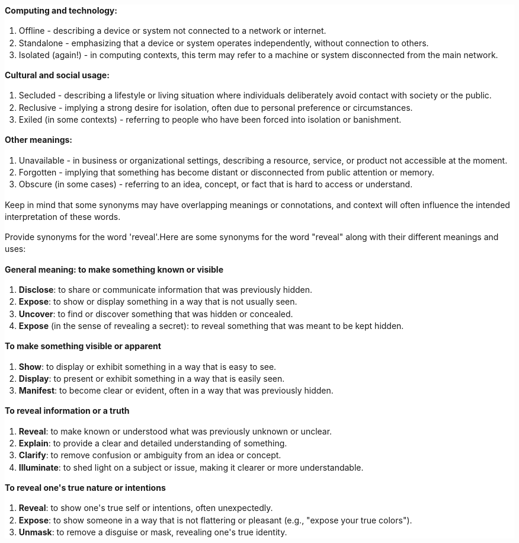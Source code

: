 **Computing and technology:**

1. Offline - describing a device or system not connected to a network or internet.
2. Standalone - emphasizing that a device or system operates independently, without connection to others.
3. Isolated (again!) - in computing contexts, this term may refer to a machine or system disconnected from the main network.

**Cultural and social usage:**

1. Secluded - describing a lifestyle or living situation where individuals deliberately avoid contact with society or the public.
2. Reclusive - implying a strong desire for isolation, often due to personal preference or circumstances.
3. Exiled (in some contexts) - referring to people who have been forced into isolation or banishment.

**Other meanings:**

1. Unavailable - in business or organizational settings, describing a resource, service, or product not accessible at the moment.
2. Forgotten - implying that something has become distant or disconnected from public attention or memory.
3. Obscure (in some cases) - referring to an idea, concept, or fact that is hard to access or understand.

Keep in mind that some synonyms may have overlapping meanings or connotations, and context will often influence the intended interpretation of these words.
<end>

Provide synonyms for the word 'reveal'.<start>Here are some synonyms for the word "reveal" along with their different meanings and uses:

**General meaning: to make something known or visible**

1. **Disclose**: to share or communicate information that was previously hidden.
2. **Expose**: to show or display something in a way that is not usually seen.
3. **Uncover**: to find or discover something that was hidden or concealed.
4. **Expose** (in the sense of revealing a secret): to reveal something that was meant to be kept hidden.

**To make something visible or apparent**

1. **Show**: to display or exhibit something in a way that is easy to see.
2. **Display**: to present or exhibit something in a way that is easily seen.
3. **Manifest**: to become clear or evident, often in a way that was previously hidden.

**To reveal information or a truth**

1. **Reveal**: to make known or understood what was previously unknown or unclear.
2. **Explain**: to provide a clear and detailed understanding of something.
3. **Clarify**: to remove confusion or ambiguity from an idea or concept.
4. **Illuminate**: to shed light on a subject or issue, making it clearer or more understandable.

**To reveal one's true nature or intentions**

1. **Reveal**: to show one's true self or intentions, often unexpectedly.
2. **Expose**: to show someone in a way that is not flattering or pleasant (e.g., "expose your true colors").
3. **Unmask**: to remove a disguise or mask, revealing one's true identity.
